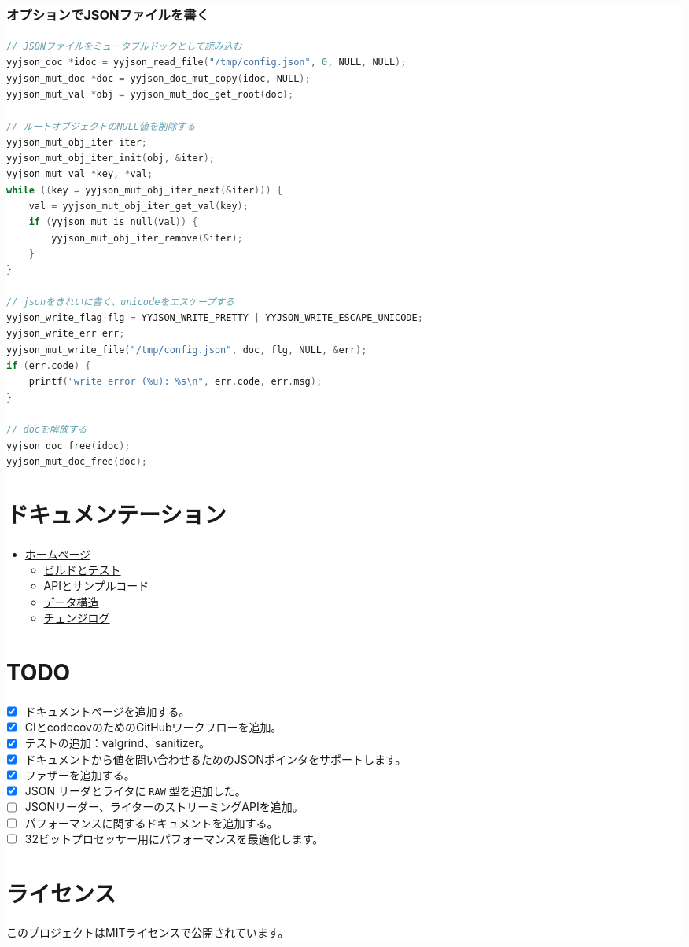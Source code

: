 ### オプションでJSONファイルを書く
```c
// JSONファイルをミュータブルドックとして読み込む
yyjson_doc *idoc = yyjson_read_file("/tmp/config.json", 0, NULL, NULL);
yyjson_mut_doc *doc = yyjson_doc_mut_copy(idoc, NULL);
yyjson_mut_val *obj = yyjson_mut_doc_get_root(doc);

// ルートオブジェクトのNULL値を削除する
yyjson_mut_obj_iter iter;
yyjson_mut_obj_iter_init(obj, &iter);
yyjson_mut_val *key, *val;
while ((key = yyjson_mut_obj_iter_next(&iter))) {
    val = yyjson_mut_obj_iter_get_val(key);
    if (yyjson_mut_is_null(val)) {
        yyjson_mut_obj_iter_remove(&iter);
    }
}

// jsonをきれいに書く、unicodeをエスケープする
yyjson_write_flag flg = YYJSON_WRITE_PRETTY | YYJSON_WRITE_ESCAPE_UNICODE;
yyjson_write_err err;
yyjson_mut_write_file("/tmp/config.json", doc, flg, NULL, &err);
if (err.code) {
    printf("write error (%u): %s\n", err.code, err.msg);
}

// docを解放する
yyjson_doc_free(idoc);
yyjson_mut_doc_free(doc);
```

# ドキュメンテーション
* [ホームページ](https://ibireme.github.io/yyjson/doc/doxygen/html/)
    * [ビルドとテスト](https://ibireme.github.io/yyjson/doc/doxygen/html/md_doc__build_and_test.html)
    * [APIとサンプルコード](https://ibireme.github.io/yyjson/doc/doxygen/html/md_doc__a_p_i.html)
    * [データ構造](https://ibireme.github.io/yyjson/doc/doxygen/html/md_doc__data_structure.html)
    * [チェンジログ](https://ibireme.github.io/yyjson/doc/doxygen/html/md__c_h_a_n_g_e_l_o_g.html)

# TODO
* [x] ドキュメントページを追加する。
* [x] CIとcodecovのためのGitHubワークフローを追加。
* [x] テストの追加：valgrind、sanitizer。
* [x] ドキュメントから値を問い合わせるためのJSONポインタをサポートします。
* [x] ファザーを追加する。
* [x] JSON リーダとライタに `RAW` 型を追加した。
* [ ] JSONリーダー、ライターのストリーミングAPIを追加。
* [ ] パフォーマンスに関するドキュメントを追加する。
* [ ] 32ビットプロセッサー用にパフォーマンスを最適化します。

# ライセンス
このプロジェクトはMITライセンスで公開されています。
